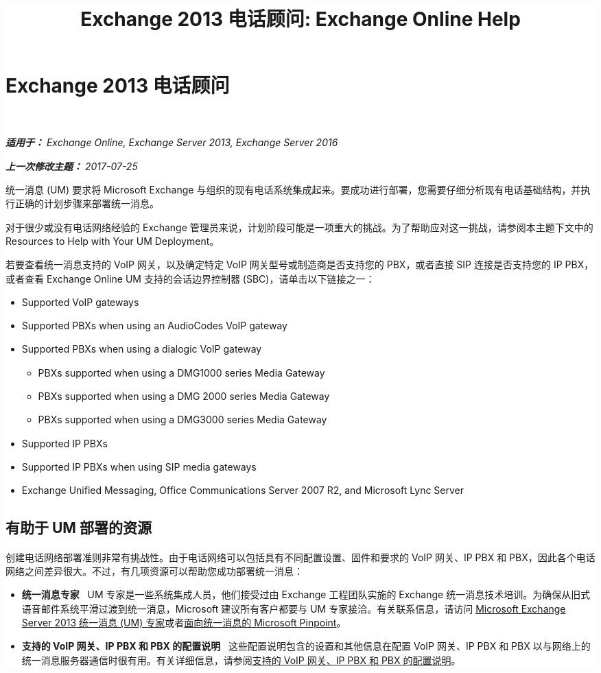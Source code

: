 ﻿---
title: 'Exchange 2013 电话顾问: Exchange Online Help'
TOCTitle: Exchange 2013 电话顾问
ms:assetid: e9f760f2-5901-4ed2-95a5-724555cc700e
ms:mtpsurl: https://technet.microsoft.com/zh-cn/library/Ee364753(v=EXCHG.150)
ms:contentKeyID: 50556693
ms.date: 05/23/2018
mtps_version: v=EXCHG.150
ms.translationtype: MT
---

# Exchange 2013 电话顾问

 

_**适用于：** Exchange Online, Exchange Server 2013, Exchange Server 2016_

_**上一次修改主题：** 2017-07-25_

统一消息 (UM) 要求将 Microsoft Exchange 与组织的现有电话系统集成起来。要成功进行部署，您需要仔细分析现有电话基础结构，并执行正确的计划步骤来部署统一消息。

对于很少或没有电话网络经验的 Exchange 管理员来说，计划阶段可能是一项重大的挑战。为了帮助应对这一挑战，请参阅本主题下文中的Resources to Help with Your UM Deployment。

若要查看统一消息支持的 VoIP 网关，以及确定特定 VoIP 网关型号或制造商是否支持您的 PBX，或者直接 SIP 连接是否支持您的 IP PBX，或者查看 Exchange Online UM 支持的会话边界控制器 (SBC)，请单击以下链接之一：

  - Supported VoIP gateways

  - Supported PBXs when using an AudioCodes VoIP gateway

  - Supported PBXs when using a dialogic VoIP gateway
    
      - PBXs supported when using a DMG1000 series Media Gateway
    
      - PBXs supported when using a DMG 2000 series Media Gateway
    
      - PBXs supported when using a DMG3000 series Media Gateway

  - Supported IP PBXs

  - Supported IP PBXs when using SIP media gateways

  - Exchange Unified Messaging, Office Communications Server 2007 R2, and Microsoft Lync Server

## 有助于 UM 部署的资源

创建电话网络部署准则非常有挑战性。由于电话网络可以包括具有不同配置设置、固件和要求的 VoIP 网关、IP PBX 和 PBX，因此各个电话网络之间差异很大。不过，有几项资源可以帮助您成功部署统一消息：

  - **统一消息专家**   UM 专家是一些系统集成人员，他们接受过由 Exchange 工程团队实施的 Exchange 统一消息技术培训。为确保从旧式语音邮件系统平滑过渡到统一消息，Microsoft 建议所有客户都要与 UM 专家接洽。有关联系信息，请访问 [Microsoft Exchange Server 2013 统一消息 (UM) 专家](https://go.microsoft.com/fwlink/p/?linkid=262708)或者[面向统一消息的 Microsoft Pinpoint](https://go.microsoft.com/fwlink/p/?linkid=261951)。

  - **支持的 VoIP 网关、IP PBX 和 PBX 的配置说明**   这些配置说明包含的设置和其他信息在配置 VoIP 网关、IP PBX 和 PBX 以与网络上的统一消息服务器通信时很有用。有关详细信息，请参阅[支持的 VoIP 网关、IP PBX 和 PBX 的配置说明](configuration-notes-for-supported-voip-gateways-ip-pbxs-and-pbxs-exchange-2013-help.md)。
